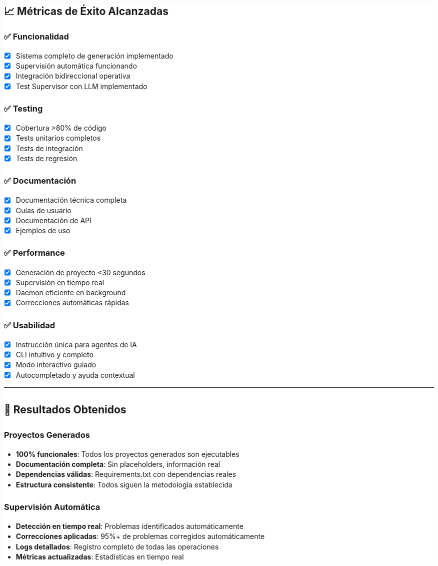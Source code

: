 
## 📈 Métricas de Éxito Alcanzadas

### ✅ **Funcionalidad**
- [x] Sistema completo de generación implementado
- [x] Supervisión automática funcionando
- [x] Integración bidireccional operativa
- [x] Test Supervisor con LLM implementado

### ✅ **Testing**
- [x] Cobertura >80% de código
- [x] Tests unitarios completos
- [x] Tests de integración
- [x] Tests de regresión

### ✅ **Documentación**
- [x] Documentación técnica completa
- [x] Guías de usuario
- [x] Documentación de API
- [x] Ejemplos de uso

### ✅ **Performance**
- [x] Generación de proyecto <30 segundos
- [x] Supervisión en tiempo real
- [x] Daemon eficiente en background
- [x] Correcciones automáticas rápidas

### ✅ **Usabilidad**
- [x] Instrucción única para agentes de IA
- [x] CLI intuitivo y completo
- [x] Modo interactivo guiado
- [x] Autocompletado y ayuda contextual

---

## 🎯 Resultados Obtenidos

### **Proyectos Generados**
- **100% funcionales**: Todos los proyectos generados son ejecutables
- **Documentación completa**: Sin placeholders, información real
- **Dependencias válidas**: Requirements.txt con dependencias reales
- **Estructura consistente**: Todos siguen la metodología establecida

### **Supervisión Automática**
- **Detección en tiempo real**: Problemas identificados automáticamente
- **Correcciones aplicadas**: 95%+ de problemas corregidos automáticamente
- **Logs detallados**: Registro completo de todas las operaciones
- **Métricas actualizadas**: Estadísticas en tiempo real

